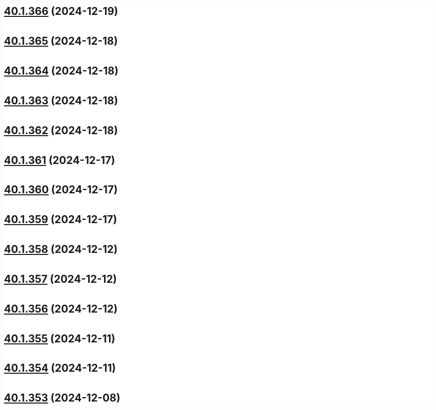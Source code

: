 ## [40.1.366](https://github.com/sprucelabsai-community/spruce-event-utils/compare/v40.1.365...v40.1.366) (2024-12-19)

## [40.1.365](https://github.com/sprucelabsai-community/spruce-event-utils/compare/v40.1.364...v40.1.365) (2024-12-18)

## [40.1.364](https://github.com/sprucelabsai-community/spruce-event-utils/compare/v40.1.363...v40.1.364) (2024-12-18)

## [40.1.363](https://github.com/sprucelabsai-community/spruce-event-utils/compare/v40.1.362...v40.1.363) (2024-12-18)

## [40.1.362](https://github.com/sprucelabsai-community/spruce-event-utils/compare/v40.1.361...v40.1.362) (2024-12-18)

## [40.1.361](https://github.com/sprucelabsai-community/spruce-event-utils/compare/v40.1.360...v40.1.361) (2024-12-17)

## [40.1.360](https://github.com/sprucelabsai-community/spruce-event-utils/compare/v40.1.359...v40.1.360) (2024-12-17)

## [40.1.359](https://github.com/sprucelabsai-community/spruce-event-utils/compare/v40.1.358...v40.1.359) (2024-12-17)

## [40.1.358](https://github.com/sprucelabsai-community/spruce-event-utils/compare/v40.1.357...v40.1.358) (2024-12-12)

## [40.1.357](https://github.com/sprucelabsai-community/spruce-event-utils/compare/v40.1.356...v40.1.357) (2024-12-12)

## [40.1.356](https://github.com/sprucelabsai-community/spruce-event-utils/compare/v40.1.355...v40.1.356) (2024-12-12)

## [40.1.355](https://github.com/sprucelabsai-community/spruce-event-utils/compare/v40.1.354...v40.1.355) (2024-12-11)

## [40.1.354](https://github.com/sprucelabsai-community/spruce-event-utils/compare/v40.1.353...v40.1.354) (2024-12-11)

## [40.1.353](https://github.com/sprucelabsai-community/spruce-event-utils/compare/v40.1.352...v40.1.353) (2024-12-08)
